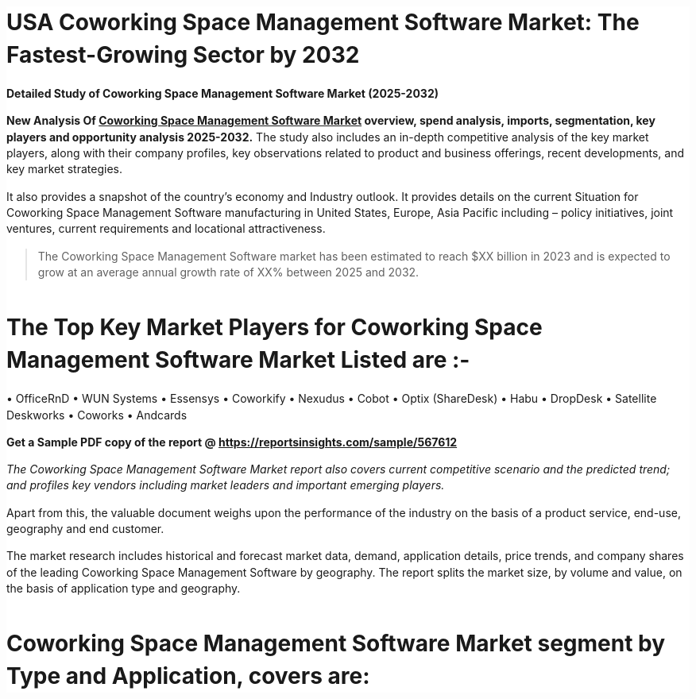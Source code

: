 # USA Coworking Space Management Software Market: The Fastest-Growing Sector by 2032

<strong>Detailed Study of Coworking Space Management Software Market (2025-2032)</strong>

<strong>New Analysis Of <a href=https://www.reportsinsights.com/sample/567612>Coworking Space Management Software Market</a> overview, spend analysis, imports, segmentation, key players and opportunity analysis 2025-2032.</strong> The study also includes an in-depth competitive analysis of the key market players, along with their company profiles, key observations related to product and business offerings, recent developments, and key market strategies.

It also provides a snapshot of the country’s economy and Industry outlook. It provides details on the current Situation for Coworking Space Management Software manufacturing in United States, Europe, Asia Pacific including – policy initiatives, joint ventures, current requirements and locational attractiveness. 

<blockquote class=""article-editor-content__blockquote"">The Coworking Space Management Software market has been estimated to reach $XX billion in 2023 and is expected to grow at an average annual growth rate of XX% between 2025 and 2032.</blockquote>

# <strong>The Top Key Market Players for Coworking Space Management Software Market Listed are :-</strong> 

• OfficeRnD
• WUN Systems
• Essensys
• Coworkify
• Nexudus
• Cobot
• Optix (ShareDesk)
• Habu
• DropDesk
• Satellite Deskworks
• Coworks
• Andcards

<strong>Get a Sample PDF copy of the report @ <a href=https://reportsinsights.com/sample/567612>https://reportsinsights.com/sample/567612</a></strong>

<em>The Coworking Space Management Software Market report also covers current competitive scenario and the predicted trend; and profiles key vendors including market leaders and important emerging players.</em>

Apart from this, the valuable document weighs upon the performance of the industry on the basis of a product service, end-use, geography and end customer.

The market research includes historical and forecast market data, demand, application details, price trends, and company shares of the leading Coworking Space Management Software by geography. The report splits the market size, by volume and value, on the basis of application type and geography.

# <strong>Coworking Space Management Software Market segment by Type and Application, covers are:</strong>
